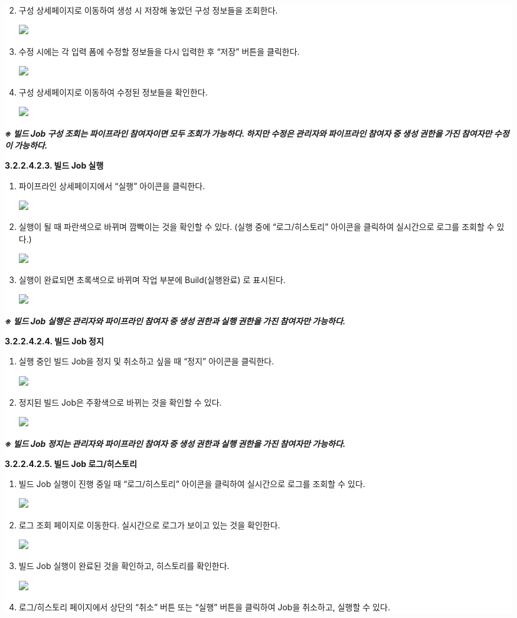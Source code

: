 2. 구성 상세페이지로 이동하여 생성 시 저장해 놓았던 구성 정보들을 조회한다.

   ![](https://github.com/jhuhm13579/trans-test/tree/c3fa60c3f2804eba4cf4bb19f90449a85a66a625/Use-Guide/images/pipeline/image061.jpg)

3. 수정 시에는 각 입력 폼에 수정할 정보들을 다시 입력한 후 “저장” 버튼을 클릭한다.

   ![](https://github.com/jhuhm13579/trans-test/tree/c3fa60c3f2804eba4cf4bb19f90449a85a66a625/Use-Guide/images/pipeline/image062.png)

4. 구성 상세페이지로 이동하여 수정된 정보들을 확인한다.

   ![](https://github.com/jhuhm13579/trans-test/tree/c3fa60c3f2804eba4cf4bb19f90449a85a66a625/Use-Guide/images/pipeline/image063.jpg)

_**※ 빌드 Job 구성 조회는 파이프라인 참여자이면 모두 조회가 가능하다. 하지만 수정은 관리자와 파이프라인 참여자 중 생성 권한을 가진 참여자만 수정이 가능하다.**_

**3.2.2.4.2.3. 빌드 Job 실행**

1. 파이프라인 상세페이지에서 “실행” 아이콘을 클릭한다.  


   ![](https://github.com/jhuhm13579/trans-test/tree/c3fa60c3f2804eba4cf4bb19f90449a85a66a625/Use-Guide/images/pipeline/image064.png)

2. 실행이 될 때 파란색으로 바뀌며 깜빡이는 것을 확인할 수 있다. \(실행 중에 “로그/히스토리” 아이콘을 클릭하여 실시간으로 로그를 조회할 수 있다.\)

   ![](https://github.com/jhuhm13579/trans-test/tree/c3fa60c3f2804eba4cf4bb19f90449a85a66a625/Use-Guide/images/pipeline/image065.jpg)

3. 실행이 완료되면 초록색으로 바뀌며 작업 부분에 Build\(실행완료\) 로 표시된다.

   ![](https://github.com/jhuhm13579/trans-test/tree/c3fa60c3f2804eba4cf4bb19f90449a85a66a625/Use-Guide/images/pipeline/image066.jpg)

_**※ 빌드 Job 실행은 관리자와 파이프라인 참여자 중 생성 권한과 실행 권한을 가진 참여자만 가능하다.**_

**3.2.2.4.2.4. 빌드 Job 정지**

1. 실행 중인 빌드 Job을 정지 및 취소하고 싶을 때 “정지” 아이콘을 클릭한다.

   ![](https://github.com/jhuhm13579/trans-test/tree/c3fa60c3f2804eba4cf4bb19f90449a85a66a625/Use-Guide/images/pipeline/image067.png)

2. 정지된 빌드 Job은 주황색으로 바뀌는 것을 확인할 수 있다.

   ![](https://github.com/jhuhm13579/trans-test/tree/c3fa60c3f2804eba4cf4bb19f90449a85a66a625/Use-Guide/images/pipeline/image068.jpg)

_**※ 빌드 Job 정지는 관리자와 파이프라인 참여자 중 생성 권한과 실행 권한을 가진 참여자만 가능하다.**_

**3.2.2.4.2.5.    빌드 Job 로그/히스토리**

1. 빌드 Job 실행이 진행 중일 때 “로그/히스토리” 아이콘을 클릭하여 실시간으로 로그를 조회할 수 있다.

   ![](https://github.com/jhuhm13579/trans-test/tree/c3fa60c3f2804eba4cf4bb19f90449a85a66a625/Use-Guide/images/pipeline/image069.png)

2. 로그 조회 페이지로 이동한다. 실시간으로 로그가 보이고 있는 것을 확인한다.

   ![](https://github.com/jhuhm13579/trans-test/tree/c3fa60c3f2804eba4cf4bb19f90449a85a66a625/Use-Guide/images/pipeline/image070.jpg)

3. 빌드 Job 실행이 완료된 것을 확인하고, 히스토리를 확인한다.

   ![](https://github.com/jhuhm13579/trans-test/tree/c3fa60c3f2804eba4cf4bb19f90449a85a66a625/Use-Guide/images/pipeline/image071.jpg)

4. 로그/히스토리 페이지에서 상단의 “취소” 버튼 또는 “실행” 버튼을 클릭하여 Job을 취소하고, 실행할 수 있다.
